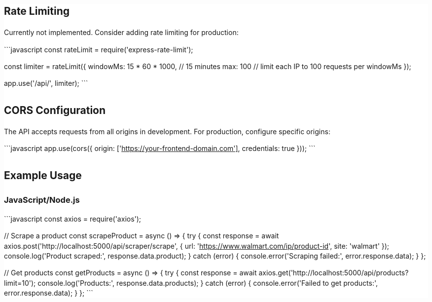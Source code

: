 ## Rate Limiting

Currently not implemented. Consider adding rate limiting for production:

\`\`\`javascript
const rateLimit = require('express-rate-limit');

const limiter = rateLimit({
  windowMs: 15 * 60 * 1000, // 15 minutes
  max: 100 // limit each IP to 100 requests per windowMs
});

app.use('/api/', limiter);
\`\`\`

## CORS Configuration

The API accepts requests from all origins in development. For production, configure specific origins:

\`\`\`javascript
app.use(cors({
  origin: ['https://your-frontend-domain.com'],
  credentials: true
}));
\`\`\`

## Example Usage

### JavaScript/Node.js

\`\`\`javascript
const axios = require('axios');

// Scrape a product
const scrapeProduct = async () => {
  try {
    const response = await axios.post('http://localhost:5000/api/scraper/scrape', {
      url: 'https://www.walmart.com/ip/product-id',
      site: 'walmart'
    });
    console.log('Product scraped:', response.data.product);
  } catch (error) {
    console.error('Scraping failed:', error.response.data);
  }
};

// Get products
const getProducts = async () => {
  try {
    const response = await axios.get('http://localhost:5000/api/products?limit=10');
    console.log('Products:', response.data.products);
  } catch (error) {
    console.error('Failed to get products:', error.response.data);
  }
};
\`\`\`

